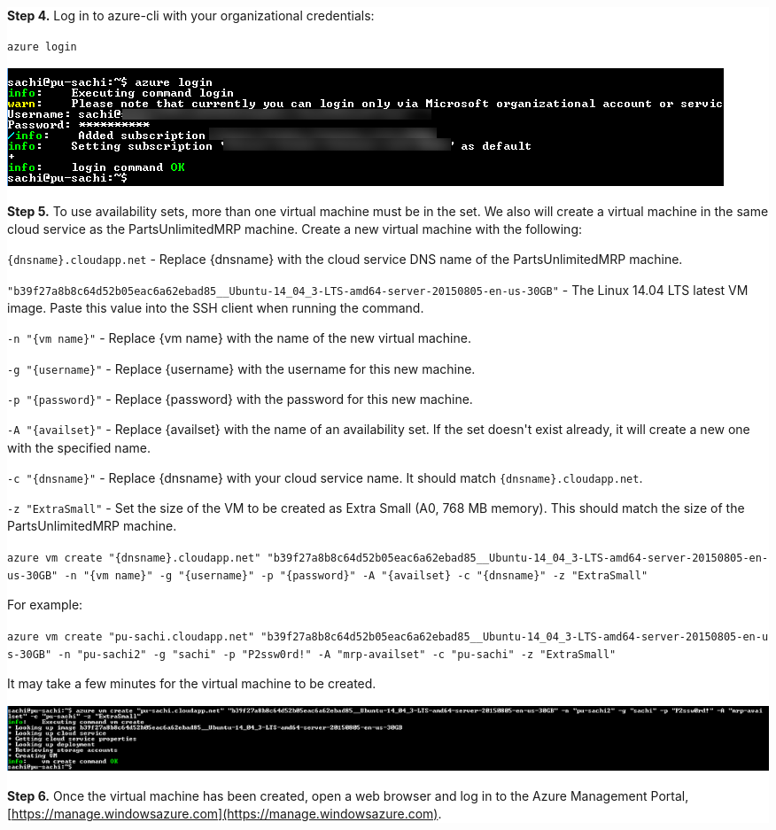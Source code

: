 **Step 4.** Log in to azure-cli with your organizational credentials:

    azure login

![](<media/task2-step4.png>)

**Step 5.** To use availability sets, more than one virtual machine must be in the set. We also will create a virtual machine in the same cloud service as the PartsUnlimitedMRP machine. Create a new virtual machine with the following: 

`{dnsname}.cloudapp.net` - Replace {dnsname} with the cloud service DNS name of the PartsUnlimitedMRP machine. 

`"b39f27a8b8c64d52b05eac6a62ebad85__Ubuntu-14_04_3-LTS-amd64-server-20150805-en-us-30GB"` - The Linux 14.04 LTS latest VM image. Paste this value into the SSH client when running the command. 

`-n "{vm name}"` - Replace {vm name} with the name of the new virtual machine.

`-g "{username}"` - Replace {username} with the username for this new machine.

`-p "{password}"` - Replace {password} with the password for this new machine. 

`-A "{availset}"` - Replace {availset} with the name of an availability set. If the set doesn't exist already, it will create a new one with the specified name. 

`-c "{dnsname}"` - Replace {dnsname} with your cloud service name. It should match `{dnsname}.cloudapp.net`. 

`-z "ExtraSmall"` - Set the size of the VM to be created as Extra Small (A0, 768 MB memory). This should match the size of the PartsUnlimitedMRP machine. 

	azure vm create "{dnsname}.cloudapp.net" "b39f27a8b8c64d52b05eac6a62ebad85__Ubuntu-14_04_3-LTS-amd64-server-20150805-en-us-30GB" -n "{vm name}" -g "{username}" -p "{password}" -A "{availset} -c "{dnsname}" -z "ExtraSmall"

For example: 

	azure vm create "pu-sachi.cloudapp.net" "b39f27a8b8c64d52b05eac6a62ebad85__Ubuntu-14_04_3-LTS-amd64-server-20150805-en-us-30GB" -n "pu-sachi2" -g "sachi" -p "P2ssw0rd!" -A "mrp-availset" -c "pu-sachi" -z "ExtraSmall"

It may take a few minutes for the virtual machine to be created. 

![](<media/task2-step5.png>)

**Step 6.** Once the virtual machine has been created, open a web browser and log in to the Azure Management Portal, [https://manage.windowsazure.com](https://manage.windowsazure.com). 
